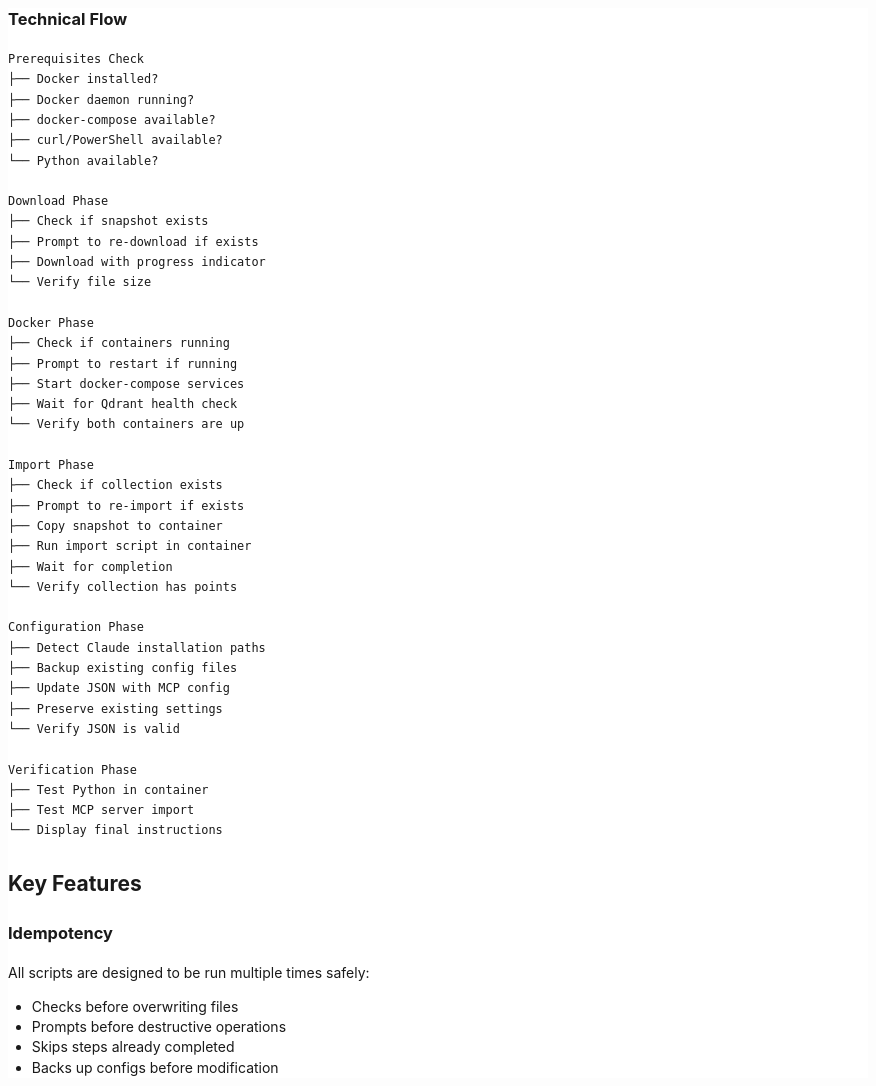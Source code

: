 ### Technical Flow

```
Prerequisites Check
├── Docker installed?
├── Docker daemon running?
├── docker-compose available?
├── curl/PowerShell available?
└── Python available?

Download Phase
├── Check if snapshot exists
├── Prompt to re-download if exists
├── Download with progress indicator
└── Verify file size

Docker Phase
├── Check if containers running
├── Prompt to restart if running
├── Start docker-compose services
├── Wait for Qdrant health check
└── Verify both containers are up

Import Phase
├── Check if collection exists
├── Prompt to re-import if exists
├── Copy snapshot to container
├── Run import script in container
├── Wait for completion
└── Verify collection has points

Configuration Phase
├── Detect Claude installation paths
├── Backup existing config files
├── Update JSON with MCP config
├── Preserve existing settings
└── Verify JSON is valid

Verification Phase
├── Test Python in container
├── Test MCP server import
└── Display final instructions
```

## Key Features

### Idempotency
All scripts are designed to be run multiple times safely:
- Checks before overwriting files
- Prompts before destructive operations
- Skips steps already completed
- Backs up configs before modification
